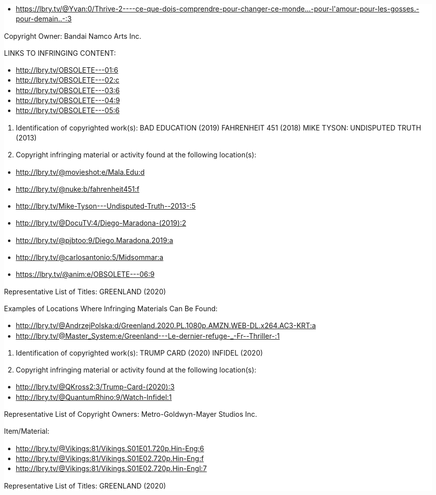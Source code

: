 - https://lbry.tv/@Yvan:0/Thrive-2----ce-que-dois-comprendre-pour-changer-ce-monde...-pour-l'amour-pour-les-gosses.-pour-demain..-:3

Copyright Owner:
Bandai Namco Arts Inc.

LINKS TO INFRINGING CONTENT:
- http://lbry.tv/OBSOLETE---01:6
- http://lbry.tv/OBSOLETE---02:c
- http://lbry.tv/OBSOLETE---03:6
- http://lbry.tv/OBSOLETE---04:9
- http://lbry.tv/OBSOLETE---05:6


1. Identification of copyrighted work(s):
BAD EDUCATION (2019)
FAHRENHEIT 451 (2018)
MIKE TYSON: UNDISPUTED TRUTH (2013)

2. Copyright infringing material or activity found at the following location(s):

- http://lbry.tv/@movieshot:e/Mala.Edu:d
- http://lbry.tv/@nuke:b/fahrenheit451:f
- http://lbry.tv/Mike-Tyson---Undisputed-Truth--2013-:5

- http://lbry.tv/@DocuTV:4/Diego-Maradona-(2019):2
- http://lbry.tv/@pjbtoo:9/Diego.Maradona.2019:a


- http://lbry.tv/@carlosantonio:5/Midsommar:a

- https://lbry.tv/@anim:e/OBSOLETE---06:9

Representative List of Titles:
GREENLAND (2020)

Examples of Locations Where Infringing Materials Can Be Found:
- http://lbry.tv/@AndrzejPolska:d/Greenland.2020.PL.1080p.AMZN.WEB-DL.x264.AC3-KRT:a
- http://lbry.tv/@Master_System:e/Greenland---Le-dernier-refuge-_-Fr--Thriller-:1

1. Identification of copyrighted work(s):
TRUMP CARD (2020)
INFIDEL (2020)

2. Copyright infringing material or activity found at the following location(s):

- http://lbry.tv/@QKross2:3/Trump-Card-(2020):3
- http://lbry.tv/@QuantumRhino:9/Watch-Infidel:1

Representative List of Copyright Owners:
Metro-Goldwyn-Mayer Studios Inc.

Item/Material:
- http://lbry.tv/@Vikings:81/Vikings.S01E01.720p.Hin-Eng:6
- http://lbry.tv/@Vikings:81/Vikings.S01E02.720p.Hin-Eng:f
- http://lbry.tv/@Vikings:81/Vikings.S01E02.720p.Hin-Engl:7


Representative List of Titles:
GREENLAND (2020)
